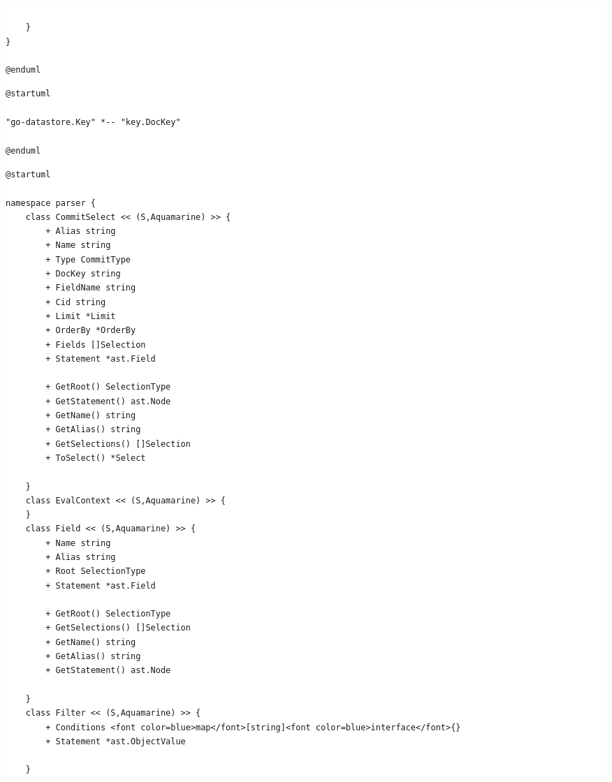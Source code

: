 ```plantuml

    }
}

@enduml
```






```plantuml
@startuml

"go-datastore.Key" *-- "key.DocKey"

@enduml
```






```plantuml
@startuml

namespace parser {
    class CommitSelect << (S,Aquamarine) >> {
        + Alias string
        + Name string
        + Type CommitType
        + DocKey string
        + FieldName string
        + Cid string
        + Limit *Limit
        + OrderBy *OrderBy
        + Fields []Selection
        + Statement *ast.Field

        + GetRoot() SelectionType
        + GetStatement() ast.Node
        + GetName() string
        + GetAlias() string
        + GetSelections() []Selection
        + ToSelect() *Select

    }
    class EvalContext << (S,Aquamarine) >> {
    }
    class Field << (S,Aquamarine) >> {
        + Name string
        + Alias string
        + Root SelectionType
        + Statement *ast.Field

        + GetRoot() SelectionType
        + GetSelections() []Selection
        + GetName() string
        + GetAlias() string
        + GetStatement() ast.Node

    }
    class Filter << (S,Aquamarine) >> {
        + Conditions <font color=blue>map</font>[string]<font color=blue>interface</font>{}
        + Statement *ast.ObjectValue

    }
```